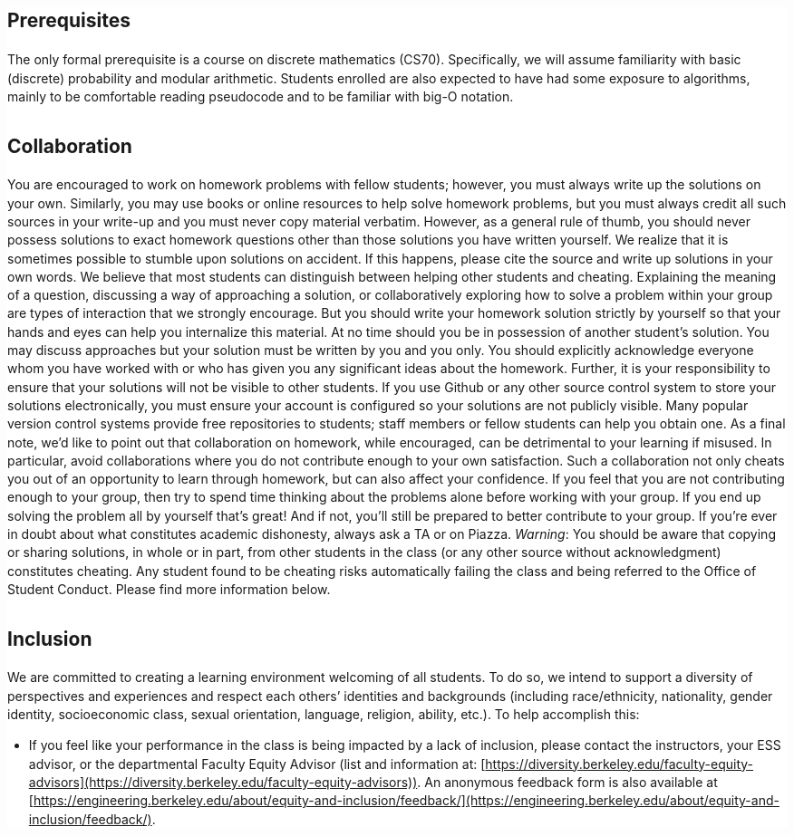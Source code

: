 ## Prerequisites

The only formal prerequisite is a course on discrete mathematics (CS70). Specifically, we will assume familiarity with basic (discrete) probability and modular arithmetic. Students enrolled are also expected to have had some exposure to algorithms, mainly to be comfortable reading pseudocode and to be familiar with big-O notation. 

## Collaboration

You are encouraged to work on homework problems with fellow students; however, you must always write up the solutions on your own. Similarly, you may use books or online resources to help solve homework problems, but you must always credit all such sources in your write-up and you must never copy material verbatim. However, as a general rule of thumb, you should never possess solutions to exact homework questions other than those solutions you have written yourself. We realize that it is sometimes possible to stumble upon solutions on accident. If this happens, please cite the source and write up solutions in your own words. We believe that most students can distinguish between helping other students and cheating. Explaining the meaning of a question, discussing a way of approaching a solution, or collaboratively exploring how to solve a problem within your group are types of interaction that we strongly encourage. But you should write your homework solution strictly by yourself so that your hands and eyes can help you internalize this material. At no time should you be in possession of another student’s solution. You may discuss approaches but your solution must be written by you and you only. You should explicitly acknowledge everyone whom you have worked with or who has given you any significant ideas about the homework. Further, it is your responsibility to ensure that your solutions will not be visible to other students. If you use Github or any other source control system to store your solutions electronically, you must ensure your account is configured so your solutions are not publicly visible. Many popular version control systems provide free repositories to students; staff members or fellow students can help you obtain one. As a final note, we’d like to point out that collaboration on homework, while encouraged, can be detrimental to your learning if misused. In particular, avoid collaborations where you do not contribute enough to your own satisfaction. Such a collaboration not only cheats you out of an opportunity to learn through homework, but can also affect your confidence. If you feel that you are not contributing enough to your group, then try to spend time thinking about the problems alone before working with your group. If you end up solving the problem all by yourself that’s great! And if not, you’ll still be prepared to better contribute to your group. If you’re ever in doubt about what constitutes academic dishonesty, always ask a TA or on Piazza. _Warning_: You should be aware that copying or sharing solutions, in whole or in part, from other students in the class (or any other source without acknowledgment) constitutes cheating. Any student found to be cheating risks automatically failing the class and being referred to the Office of Student Conduct. Please find more information below. 

## Inclusion

We are committed to creating a learning environment welcoming of all students. To do so, we intend to support a diversity of perspectives and experiences and respect each others’ identities and backgrounds (including race/ethnicity, nationality, gender identity, socioeconomic class, sexual orientation, language, religion, ability, etc.). To help accomplish this:

*   If you feel like your performance in the class is being impacted by a lack of inclusion, please contact the instructors, your ESS advisor, or the departmental Faculty Equity Advisor (list and information at: [https://diversity.berkeley.edu/faculty-equity-advisors](https://diversity.berkeley.edu/faculty-equity-advisors)). An anonymous feedback form is also available at [https://engineering.berkeley.edu/about/equity-and-inclusion/feedback/](https://engineering.berkeley.edu/about/equity-and-inclusion/feedback/).
